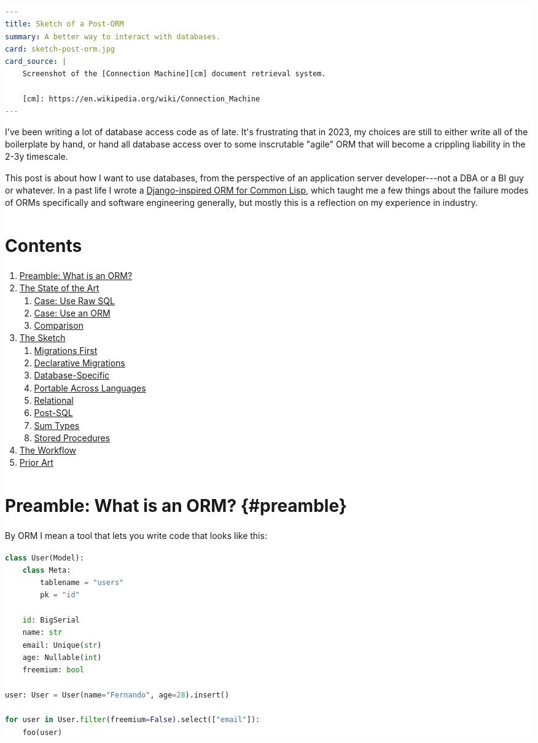 ```yaml
---
title: Sketch of a Post-ORM
summary: A better way to interact with databases.
card: sketch-post-orm.jpg
card_source: |
    Screenshot of the [Connection Machine][cm] document retrieval system.

    [cm]: https://en.wikipedia.org/wiki/Connection_Machine
---
```


I've been writing a lot of database access code as of late. It's frustrating
that in 2023, my choices are still to either write all of the boilerplate by
hand, or hand all database access over to some inscrutable "agile" ORM that will
become a crippling liability in the 2-3y timescale.

This post is about how I want to use databases, from the perspective of an
application server developer---not a DBA or a BI guy or whatever. In a past life
I wrote a [Django-inspired ORM for Common Lisp][crane], which taught me a few
things about the failure modes of ORMs specifically and software engineering
generally, but mostly this is a reflection on my experience in industry.

[crane]: https://github.com/eudoxia0/crane

# Contents

1. [Preamble: What is an ORM?](#preamble)
1. [The State of the Art](#sota)
    1. [Case: Use Raw SQL](#case1)
    1. [Case: Use an ORM](#case2)
    1. [Comparison](#comp)
1. [The Sketch](#sketch)
    1. [Migrations First](#mig-first)
    1. [Declarative Migrations](#mig-decl)
    1. [Database-Specific](#specific)
    1. [Portable Across Languages](#portable)
    1. [Relational](#relational)
    1. [Post-SQL](#postsql)
    1. [Sum Types](#sum)
    1. [Stored Procedures](#stored)
1. [The Workflow](#workflow)
1. [Prior Art](#prior)

# Preamble: What is an ORM? {#preamble}

By ORM I mean a tool that lets you write code that looks like this:

```python
class User(Model):
    class Meta:
        tablename = "users"
        pk = "id"

    id: BigSerial
    name: str
    email: Unique(str)
    age: Nullable(int)
    freemium: bool

user: User = User(name="Fernando", age=28).insert()

for user in User.filter(freemium=False).select(["email"]):
    foo(user)
```


[impedance]: https://en.wikipedia.org/wiki/Object%E2%80%93relational_impedance_mismatch
[vietnam]: https://www.odbms.org/wp-content/uploads/2013/11/031.01-Neward-The-Vietnam-of-Computer-Science-June-2006.pdf
[ocaml]: http://localhost:4000/article/two-years-ocaml
[ij]: https://www.jetbrains.com/idea/
[dao]: https://en.wikipedia.org/wiki/Data_access_object
[rs]: https://docs.oracle.com/javase/8/docs/api/java/sql/ResultSet.html
[lq]: https://www.liquibase.org/
[dbeaver]: https://dbeaver.io/
[nosql]: https://en.wikipedia.org/wiki/NoSQL
[dynamicdb]: https://www.mongodb.com/blog/post/databases-should-be-dynamically-typed
[lhc]: https://www.mongodb.com/blog/post/holy-large-hadron-collider-batman
[javasum]: https://openjdk.org/jeps/409
[prql]: https://prql-lang.org/
[sqlx]: https://github.com/launchbadge/sqlx
[faq]: https://github.com/launchbadge/sqlx/blob/253d8c9f696a3a2c7aa837b04cc93605a1376694/FAQ.md